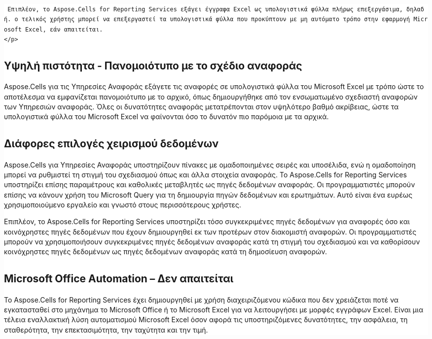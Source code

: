      Επιπλέον, το Aspose.Cells for Reporting Services εξάγει έγγραφα Excel ως υπολογιστικά φύλλα πλήρως επεξεργάσιμα, δηλαδή. ο τελικός χρήστης μπορεί να επεξεργαστεί τα υπολογιστικά φύλλα που προκύπτουν με μη αυτόματο τρόπο στην εφαρμογή Microsoft Excel, εάν απαιτείται.
    </p>
   </div>
   <div class="col-lg-12">
    <h2 class="h2title">
     Υψηλή πιστότητα - Πανομοιότυπο με το σχέδιο αναφοράς
    </h2>
    <p>
     Aspose.Cells για τις Υπηρεσίες Αναφοράς εξάγετε τις αναφορές σε υπολογιστικά φύλλα του Microsoft Excel με τρόπο ώστε το αποτέλεσμα να εμφανίζεται πανομοιότυπο με το αρχικό, όπως δημιουργήθηκε από τον ενσωματωμένο σχεδιαστή αναφορών των Υπηρεσιών αναφοράς. Όλες οι δυνατότητες αναφοράς μετατρέπονται στον υψηλότερο βαθμό ακρίβειας, ώστε τα υπολογιστικά φύλλα του Microsoft Excel να φαίνονται όσο το δυνατόν πιο παρόμοια με τα αρχικά.
    </p>
   </div>
   
   <div class="col-lg-12">
    <h2 class="h2title">
     Διάφορες επιλογές χειρισμού δεδομένων
    </h2>
    <p>
     Aspose.Cells για Υπηρεσίες Αναφοράς υποστηρίζουν πίνακες με ομαδοποιημένες σειρές και υποσέλιδα, ενώ η ομαδοποίηση μπορεί να ρυθμιστεί τη στιγμή του σχεδιασμού όπως και άλλα στοιχεία αναφοράς. Το Aspose.Cells for Reporting Services υποστηρίζει επίσης παραμέτρους και καθολικές μεταβλητές ως πηγές δεδομένων αναφοράς. Οι προγραμματιστές μπορούν επίσης να κάνουν χρήση του Microsoft Query για τη δημιουργία πηγών δεδομένων και ερωτημάτων. Αυτό είναι ένα ευρέως χρησιμοποιούμενο εργαλείο και γνωστό στους περισσότερους χρήστες.
    </p>
    <p>
     Επιπλέον, το Aspose.Cells for Reporting Services υποστηρίζει τόσο συγκεκριμένες πηγές δεδομένων για αναφορές όσο και κοινόχρηστες πηγές δεδομένων που έχουν δημιουργηθεί εκ των προτέρων στον διακομιστή αναφορών. Οι προγραμματιστές μπορούν να χρησιμοποιήσουν συγκεκριμένες πηγές δεδομένων αναφοράς κατά τη στιγμή του σχεδιασμού και να καθορίσουν κοινόχρηστες πηγές δεδομένων ως πηγές δεδομένων αναφοράς κατά τη δημοσίευση αναφορών.
    </p>
   </div>
   
   <div class="col-lg-12">
    <h2 class="h2title">
     Microsoft Office Automation – Δεν απαιτείται
    </h2>
    <p>
     Το Aspose.Cells for Reporting Services έχει δημιουργηθεί με χρήση διαχειριζόμενου κώδικα που δεν χρειάζεται ποτέ να εγκατασταθεί στο μηχάνημα το Microsoft Office ή το Microsoft Excel για να λειτουργήσει με μορφές εγγράφων Excel. Είναι μια τέλεια εναλλακτική λύση αυτοματισμού Microsoft Excel όσον αφορά τις υποστηριζόμενες δυνατότητες, την ασφάλεια, τη σταθερότητα, την επεκτασιμότητα, την ταχύτητα και την τιμή.
    </p>
   </div>
  </div>
 </div>
</div>
